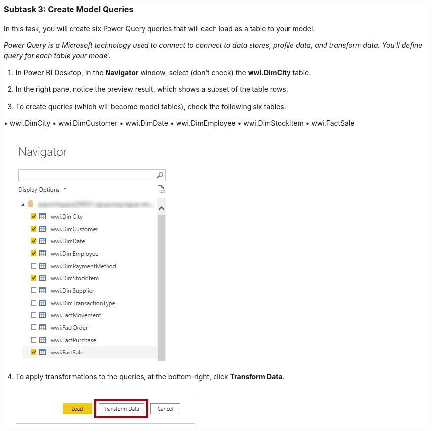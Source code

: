    

### **Subtask 3: Create Model Queries**

In this task, you will create six Power Query queries that will each load as a table to your model.

   *Power Query is a Microsoft technology used to connect to connect to data stores, profile data, and transform data. You’ll define query for each table your model.*

1. In Power BI Desktop, in the **Navigator** window, select (don’t check) the **wwi.DimCity** table.

2. In the right pane, notice the preview result, which shows a subset of the table rows.

3. To create queries (which will become model tables), check the following six tables:

•	wwi.DimCity
•	wwi.DimCustomer
•	wwi.DimDate
•	wwi.DimEmployee
•	wwi.DimStockItem
•	wwi.FactSale

   ![ws name.](media/6.12.png)


4. To apply transformations to the queries, at the bottom-right, click **Transform Data**.

   ![ws name.](media/6.13.png)
